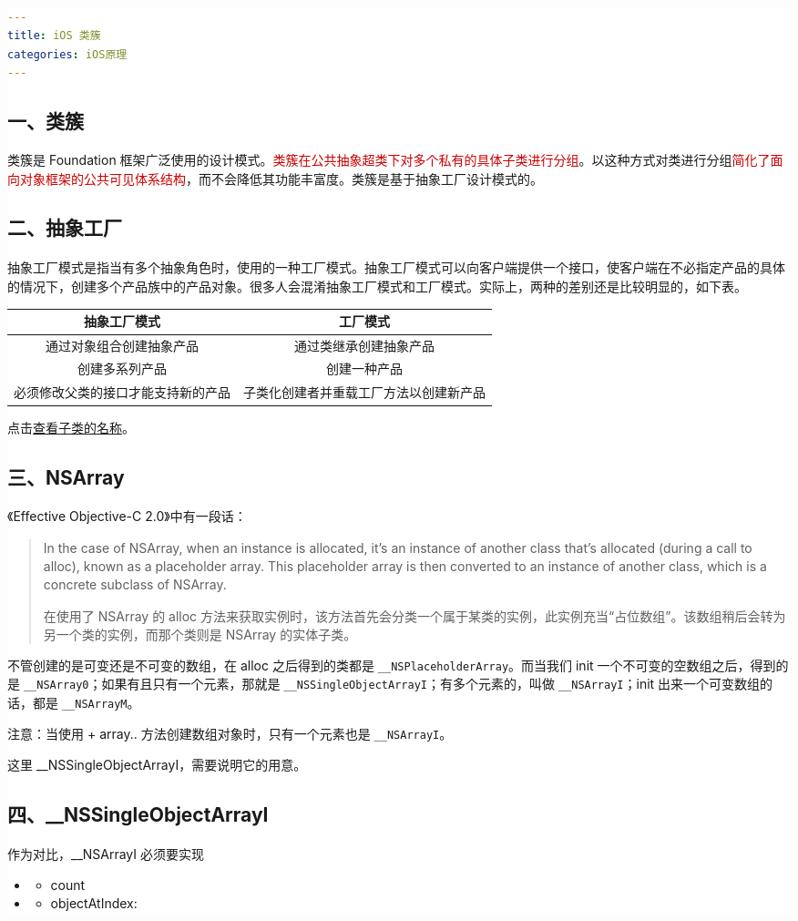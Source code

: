 ```yaml
---
title: iOS 类簇
categories: iOS原理
---
```


## 一、类簇

类簇是 Foundation 框架广泛使用的设计模式。<font color=#cc0000>类簇在公共抽象超类下对多个私有的具体子类进行分组</font>。以这种方式对类进行分组<font color=#cc0000>简化了面向对象框架的公共可见体系结构</font>，而不会降低其功能丰富度。类簇是基于抽象工厂设计模式的。


## 二、抽象工厂

抽象工厂模式是指当有多个抽象角色时，使用的一种工厂模式。抽象工厂模式可以向客户端提供一个接口，使客户端在不必指定产品的具体的情况下，创建多个产品族中的产品对象。很多人会混淆抽象工厂模式和工厂模式。实际上，两种的差别还是比较明显的，如下表。

<center>

|抽象工厂模式|工厂模式|
|:----:|:------:|
|通过对象组合创建抽象产品|通过类继承创建抽象产品|
|创建多系列产品|创建一种产品|
|必须修改父类的接口才能支持新的产品|子类化创建者并重载工厂方法以创建新产品|

</center>

点击[查看子类的名称](https://gist.github.com/Catfish-Man/bc4a9987d4d7219043afdf8ee536beb2)。


## 三、NSArray

《Effective Objective-C 2.0》中有一段话：

>In the case of NSArray, when an instance is allocated, it’s an instance of another class that’s allocated (during a call to alloc), known as a placeholder array. This placeholder array is then converted to an instance of another class, which is a concrete subclass of NSArray.
>
>在使用了 NSArray 的 alloc 方法来获取实例时，该方法首先会分类一个属于某类的实例，此实例充当“占位数组”。该数组稍后会转为另一个类的实例，而那个类则是 NSArray 的实体子类。

不管创建的是可变还是不可变的数组，在 alloc 之后得到的类都是 `__NSPlaceholderArray`。而当我们 init 一个不可变的空数组之后，得到的是 `__NSArray0`；如果有且只有一个元素，那就是 `__NSSingleObjectArrayI`；有多个元素的，叫做 `__NSArrayI`；init 出来一个可变数组的话，都是 `__NSArrayM`。

注意：当使用 + array.. 方法创建数组对象时，只有一个元素也是 `__NSArrayI`。

这里 \_\_NSSingleObjectArrayI，需要说明它的用意。


## 四、__NSSingleObjectArrayI

作为对比，__NSArrayI 必须要实现

* - count
* - objectAtIndex:
